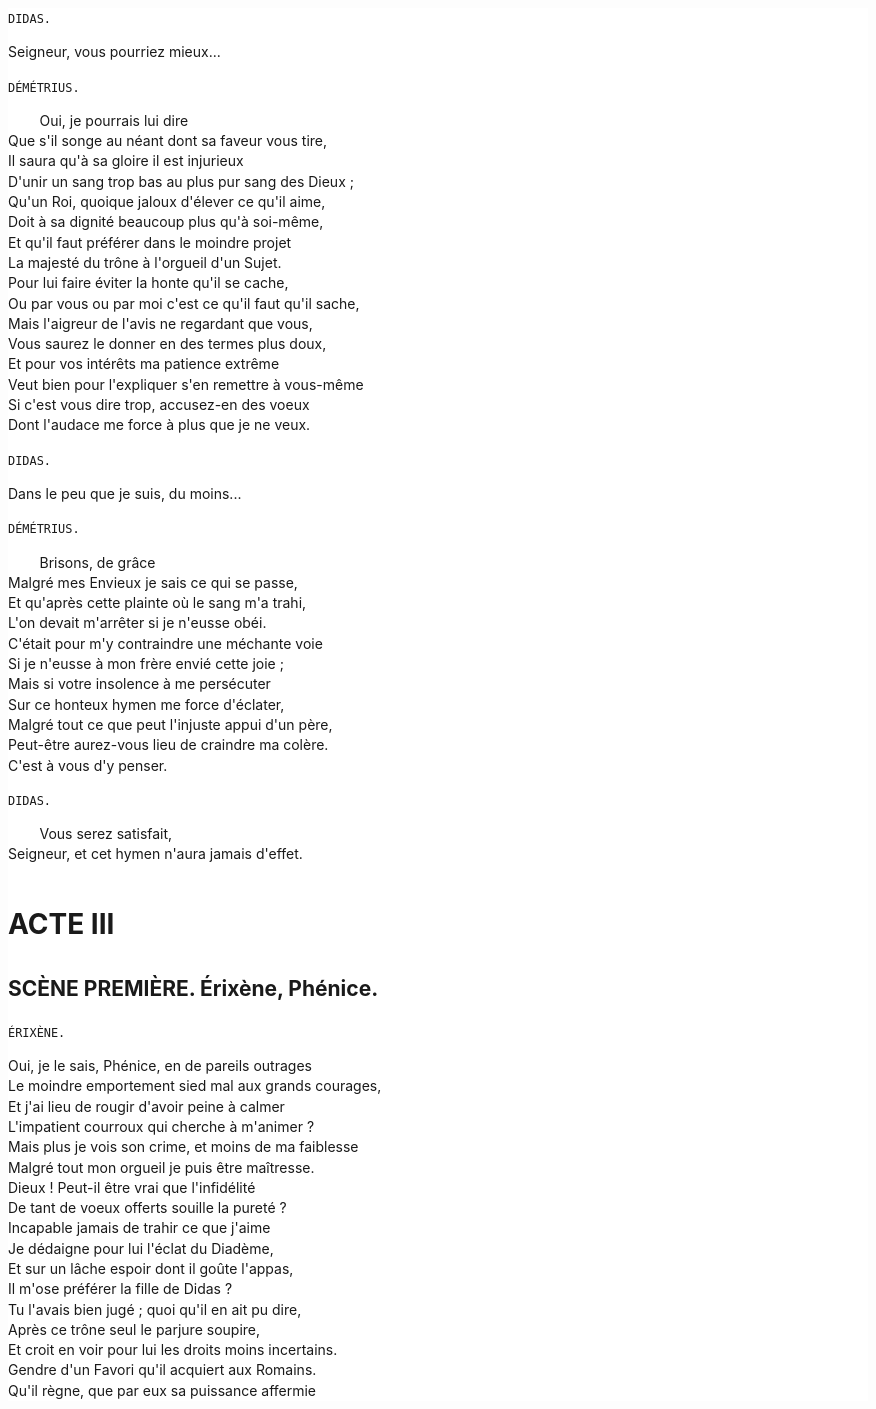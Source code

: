     DIDAS.
Seigneur, vous pourriez mieux...  

    DÉMÉTRIUS.
        Oui, je pourrais lui dire  
Que s'il songe au néant dont sa faveur vous tire,  
Il saura qu'à sa gloire il est injurieux  
D'unir un sang trop bas au plus pur sang des Dieux ;  
Qu'un Roi, quoique jaloux d'élever ce qu'il aime,  
Doit à sa dignité beaucoup plus qu'à soi-même,  
Et qu'il faut préférer dans le moindre projet  
La majesté du trône à l'orgueil d'un Sujet.  
Pour lui faire éviter la honte qu'il se cache,  
Ou par vous ou par moi c'est ce qu'il faut qu'il sache,  
Mais l'aigreur de l'avis ne regardant que vous,  
Vous saurez le donner en des termes plus doux,  
Et pour vos intérêts ma patience extrême  
Veut bien pour l'expliquer s'en remettre à vous-même  
Si c'est vous dire trop, accusez-en des voeux  
Dont l'audace me force à plus que je ne veux.  

    DIDAS.
Dans le peu que je suis, du moins...  

    DÉMÉTRIUS.
        Brisons, de grâce  
Malgré mes Envieux je sais ce qui se passe,  
Et qu'après cette plainte où le sang m'a trahi,  
L'on devait m'arrêter si je n'eusse obéi.  
C'était pour m'y contraindre une méchante voie  
Si je n'eusse à mon frère envié cette joie ;  
Mais si votre insolence à me persécuter  
Sur ce honteux hymen me force d'éclater,  
Malgré tout ce que peut l'injuste appui d'un père,  
Peut-être aurez-vous lieu de craindre ma colère.  
C'est à vous d'y penser.  

    DIDAS.
        Vous serez satisfait,  
Seigneur, et cet hymen n'aura jamais d'effet.  


# ACTE III


## SCÈNE PREMIÈRE. Érixène, Phénice.

    ÉRIXÈNE.
Oui, je le sais, Phénice, en de pareils outrages  
Le moindre emportement sied mal aux grands courages,  
Et j'ai lieu de rougir d'avoir peine à calmer  
L'impatient courroux qui cherche à m'animer ?  
Mais plus je vois son crime, et moins de ma faiblesse  
Malgré tout mon orgueil je puis être maîtresse.  
Dieux ! Peut-il être vrai que l'infidélité  
De tant de voeux offerts souille la pureté ?  
Incapable jamais de trahir ce que j'aime  
Je dédaigne pour lui l'éclat du Diadème,  
Et sur un lâche espoir dont il goûte l'appas,  
Il m'ose préférer la fille de Didas ?  
Tu l'avais bien jugé ; quoi qu'il en ait pu dire,  
Après ce trône seul le parjure soupire,  
Et croit en voir pour lui les droits moins incertains.  
Gendre d'un Favori qu'il acquiert aux Romains.  
Qu'il règne, que par eux sa puissance affermie  
